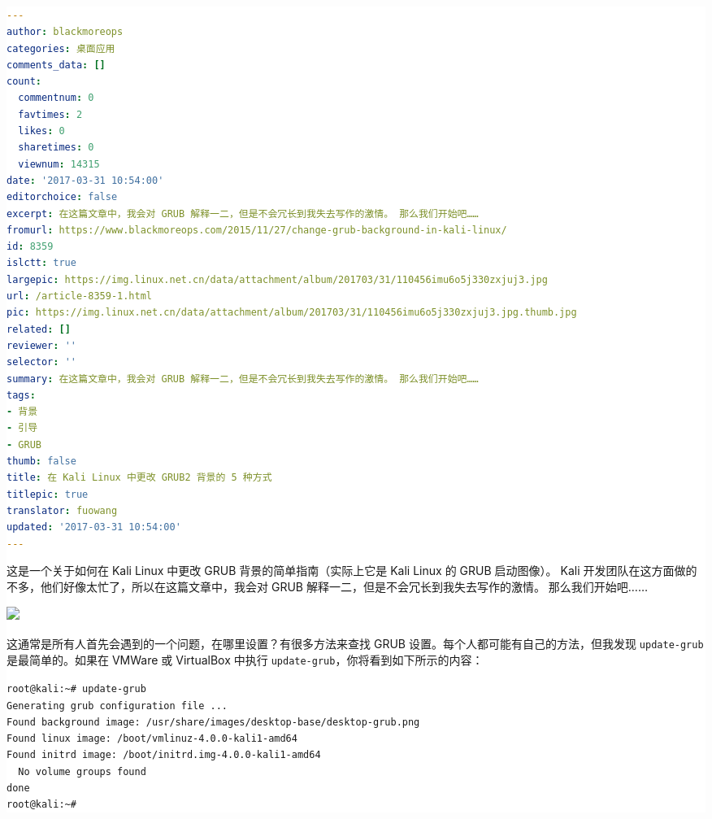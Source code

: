 ```yaml
---
author: blackmoreops
categories: 桌面应用
comments_data: []
count:
  commentnum: 0
  favtimes: 2
  likes: 0
  sharetimes: 0
  viewnum: 14315
date: '2017-03-31 10:54:00'
editorchoice: false
excerpt: 在这篇文章中，我会对 GRUB 解释一二，但是不会冗长到我失去写作的激情。 那么我们开始吧……
fromurl: https://www.blackmoreops.com/2015/11/27/change-grub-background-in-kali-linux/
id: 8359
islctt: true
largepic: https://img.linux.net.cn/data/attachment/album/201703/31/110456imu6o5j330zxjuj3.jpg
url: /article-8359-1.html
pic: https://img.linux.net.cn/data/attachment/album/201703/31/110456imu6o5j330zxjuj3.jpg.thumb.jpg
related: []
reviewer: ''
selector: ''
summary: 在这篇文章中，我会对 GRUB 解释一二，但是不会冗长到我失去写作的激情。 那么我们开始吧……
tags:
- 背景
- 引导
- GRUB
thumb: false
title: 在 Kali Linux 中更改 GRUB2 背景的 5 种方式
titlepic: true
translator: fuowang
updated: '2017-03-31 10:54:00'
---
```


这是一个关于如何在 Kali Linux 中更改 GRUB 背景的简单指南（实际上它是 Kali Linux 的 GRUB 启动图像）。 Kali 开发团队在这方面做的不多，他们好像太忙了，所以在这篇文章中，我会对 GRUB 解释一二，但是不会冗长到我失去写作的激情。 那么我们开始吧……


![](/data/attachment/album/201703/31/110456imu6o5j330zxjuj3.jpg)


这通常是所有人首先会遇到的一个问题，在哪里设置？有很多方法来查找 GRUB 设置。每个人都可能有自己的方法，但我发现 `update-grub` 是最简单的。如果在 VMWare 或 VirtualBox 中执行 `update-grub`，你将看到如下所示的内容：



```
root@kali:~# update-grub
Generating grub configuration file ...
Found background image: /usr/share/images/desktop-base/desktop-grub.png
Found linux image: /boot/vmlinuz-4.0.0-kali1-amd64
Found initrd image: /boot/initrd.img-4.0.0-kali1-amd64
  No volume groups found
done
root@kali:~#

```
